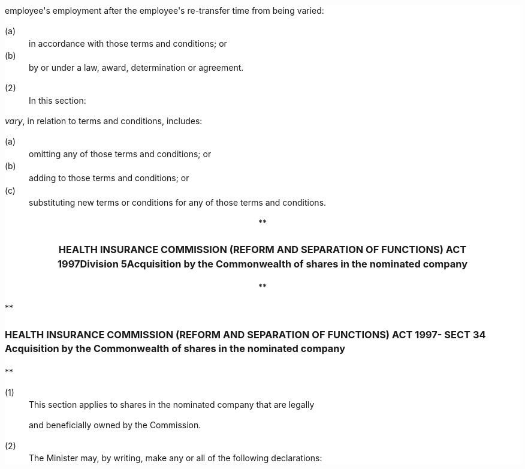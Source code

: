 employee's employment after the employee's re-transfer time from being varied:

</dd> </dl>

<dl compact=""><dl compact=""><dl compact="">

<dt>(a)</dt><dd>in accordance with those terms and conditions; or</dd>

<dt>(b)</dt><dd>by or under a law, award, determination or agreement.

</dd>

</dl></dl></dl>

<dl compact="">

<dt>(2)</dt><dd>In this section:

</dd> </dl>

<def><dl compact=""><dl compact="">

_vary_, in relation to terms and conditions, includes:

 </dl></dl>

<dl compact=""><dl compact=""><dl compact="">

<dt>(a)</dt><dd>omitting any of those terms and conditions; or</dd>

<dt>(b)</dt><dd>adding to those terms and conditions; or</dd>

<dt>(c)</dt><dd>substituting new terms or conditions for any of those terms and conditions.

</dd>

</dl></dl></dl>

<center>**

###  HEALTH INSURANCE COMMISSION (REFORM AND SEPARATION OF FUNCTIONS) ACT 1997<division>Division&#160;5&#151;Acquisition by the Commonwealth of shares in the nominated company </division> 
**</center>

**

###  HEALTH INSURANCE COMMISSION (REFORM AND SEPARATION OF FUNCTIONS) ACT 1997- SECT 34  Acquisition by the Commonwealth of shares in the nominated company 
**

<dl compact="">

<dt>(1)</dt><dd>This section applies to shares in the nominated company that are legally

and beneficially owned by the Commission.</dd> <dt>(2)</dt><dd>The Minister may, by writing, make any or all of the following declarations: </dd> </dl>

<dl compact=""><dl compact=""><dl compact="">
